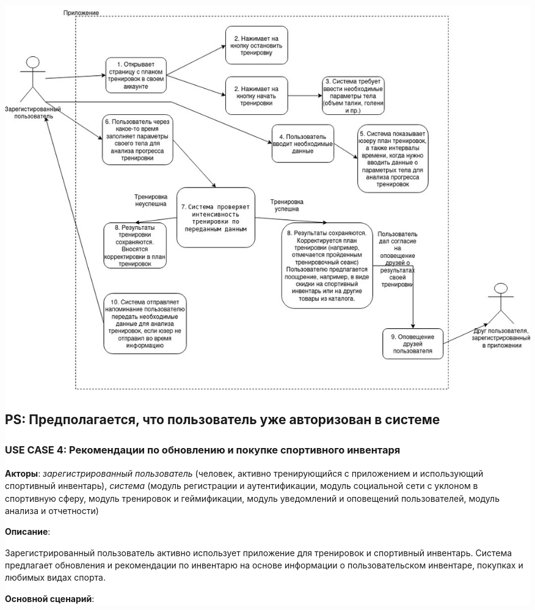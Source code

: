 ![alt text](3_без_фитнес-трекера.jpg)

PS: Предполагается, что пользователь уже авторизован в системе
----

### USE CASE 4: Рекомендации по обновлению и покупке спортивного инвентаря

**Акторы**: *зарегистрированный пользователь* (человек, активно тренирующийся с приложением и использующий спортивный инвентарь), *cистема* (модуль регистрации и аутентификации, модуль социальной сети с уклоном в спортивную сферу, модуль тренировок и геймификации, модуль уведомлений и оповещений пользователей, модуль анализа и отчетности)

**Описание**:

Зарегистрированный пользователь активно использует приложение для тренировок и спортивный инвентарь. Система предлагает обновления и рекомендации по инвентарю на основе информации о пользовательском инвентаре, покупках и любимых видах спорта.

**Основной сценарий**:
